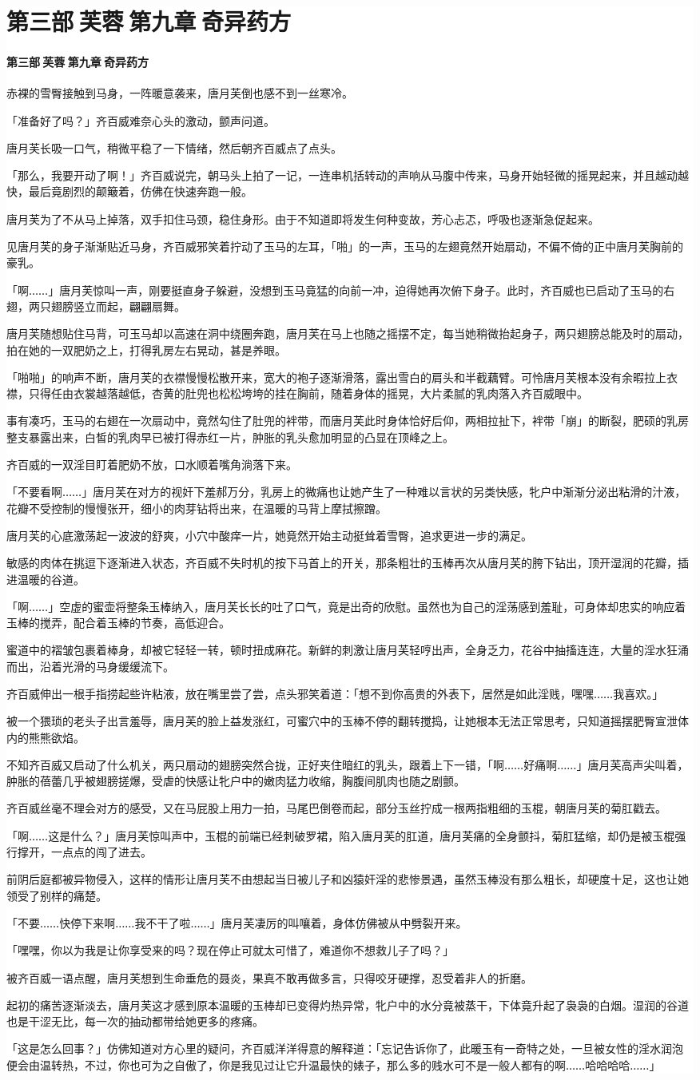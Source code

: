 # 第三部 芙蓉 第九章 奇异药方

#### 第三部 芙蓉 第九章 奇异药方

赤裸的雪臀接触到马身，一阵暖意袭来，唐月芙倒也感不到一丝寒冷。

「准备好了吗？」齐百威难奈心头的激动，颤声问道。

唐月芙长吸一口气，稍微平稳了一下情绪，然后朝齐百威点了点头。

「那么，我要开动了啊！」齐百威说完，朝马头上拍了一记，一连串机括转动的声响从马腹中传来，马身开始轻微的摇晃起来，并且越动越快，最后竟剧烈的颠簸着，仿佛在快速奔跑一般。

唐月芙为了不从马上掉落，双手扣住马颈，稳住身形。由于不知道即将发生何种变故，芳心忐忑，呼吸也逐渐急促起来。

见唐月芙的身子渐渐贴近马身，齐百威邪笑着拧动了玉马的左耳，「啪」的一声，玉马的左翅竟然开始扇动，不偏不倚的正中唐月芙胸前的豪乳。

「啊……」唐月芙惊叫一声，刚要挺直身子躲避，没想到玉马竟猛的向前一冲，迫得她再次俯下身子。此时，齐百威也已启动了玉马的右翅，两只翅膀竖立而起，翩翩扇舞。

唐月芙随想贴住马背，可玉马却以高速在洞中绕圈奔跑，唐月芙在马上也随之摇摆不定，每当她稍微抬起身子，两只翅膀总能及时的扇动，拍在她的一双肥奶之上，打得乳房左右晃动，甚是养眼。

「啪啪」的响声不断，唐月芙的衣襟慢慢松散开来，宽大的袍子逐渐滑落，露出雪白的肩头和半截藕臂。可怜唐月芙根本没有余暇拉上衣襟，只得任由衣裳越落越低，杏黄的肚兜也松松垮垮的挂在胸前，随着身体的摇晃，大片柔腻的乳肉落入齐百威眼中。

事有凑巧，玉马的右翅在一次扇动中，竟然勾住了肚兜的袢带，而唐月芙此时身体恰好后仰，两相拉扯下，袢带「崩」的断裂，肥硕的乳房整支暴露出来，白皙的乳肉早已被打得赤红一片，肿胀的乳头愈加明显的凸显在顶峰之上。

齐百威的一双淫目盯着肥奶不放，口水顺着嘴角淌落下来。

「不要看啊……」唐月芙在对方的视奸下羞郝万分，乳房上的微痛也让她产生了一种难以言状的另类快感，牝户中渐渐分泌出粘滑的汁液，花瓣不受控制的慢慢张开，细小的肉芽钻将出来，在温暖的马背上摩拭擦蹭。

唐月芙的心底激荡起一波波的舒爽，小穴中酸痒一片，她竟然开始主动挺耸着雪臀，追求更进一步的满足。

敏感的肉体在挑逗下逐渐进入状态，齐百威不失时机的按下马首上的开关，那条粗壮的玉棒再次从唐月芙的胯下钻出，顶开湿润的花瓣，插进温暖的谷道。

「啊……」空虚的蜜壶将整条玉棒纳入，唐月芙长长的吐了口气，竟是出奇的欣慰。虽然也为自己的淫荡感到羞耻，可身体却忠实的响应着玉棒的搅弄，配合着玉棒的节奏，高低迎合。

蜜道中的褶皱包裹着棒身，却被它轻轻一转，顿时扭成麻花。新鲜的刺激让唐月芙轻哼出声，全身乏力，花谷中抽搐连连，大量的淫水狂涌而出，沿着光滑的马身缓缓流下。

齐百威伸出一根手指捞起些许粘液，放在嘴里尝了尝，点头邪笑着道：「想不到你高贵的外表下，居然是如此淫贱，嘿嘿……我喜欢。」

被一个猥琐的老头子出言羞辱，唐月芙的脸上益发涨红，可蜜穴中的玉棒不停的翻转搅捣，让她根本无法正常思考，只知道摇摆肥臀宣泄体内的熊熊欲焰。

不知齐百威又启动了什么机关，两只扇动的翅膀突然合拢，正好夹住暗红的乳头，跟着上下一错，「啊……好痛啊……」唐月芙高声尖叫着，肿胀的蓓蕾几乎被翅膀搓爆，受虐的快感让牝户中的嫩肉猛力收缩，胸腹间肌肉也随之剧颤。

齐百威丝毫不理会对方的感受，又在马屁股上用力一拍，马尾巴倒卷而起，部分玉丝拧成一根两指粗细的玉棍，朝唐月芙的菊肛戳去。

「啊……这是什么？」唐月芙惊叫声中，玉棍的前端已经刺破罗裙，陷入唐月芙的肛道，唐月芙痛的全身颤抖，菊肛猛缩，却仍是被玉棍强行撑开，一点点的闯了进去。

前阴后庭都被异物侵入，这样的情形让唐月芙不由想起当日被儿子和凶猿奸淫的悲惨景遇，虽然玉棒没有那么粗长，却硬度十足，这也让她领受了别样的痛楚。

「不要……快停下来啊……我不干了啦……」唐月芙凄厉的叫嚷着，身体仿佛被从中劈裂开来。

「嘿嘿，你以为我是让你享受来的吗？现在停止可就太可惜了，难道你不想救儿子了吗？」

被齐百威一语点醒，唐月芙想到生命垂危的聂炎，果真不敢再做多言，只得咬牙硬撑，忍受着非人的折磨。

起初的痛苦逐渐淡去，唐月芙这才感到原本温暖的玉棒却已变得灼热异常，牝户中的水分竟被蒸干，下体竟升起了袅袅的白烟。湿润的谷道也是干涩无比，每一次的抽动都带给她更多的疼痛。

「这是怎么回事？」仿佛知道对方心里的疑问，齐百威洋洋得意的解释道：「忘记告诉你了，此暖玉有一奇特之处，一旦被女性的淫水润泡便会由温转热，不过，你也可为之自傲了，你是我见过让它升温最快的婊子，那么多的贱水可不是一般人都有的啊……哈哈哈哈……」
